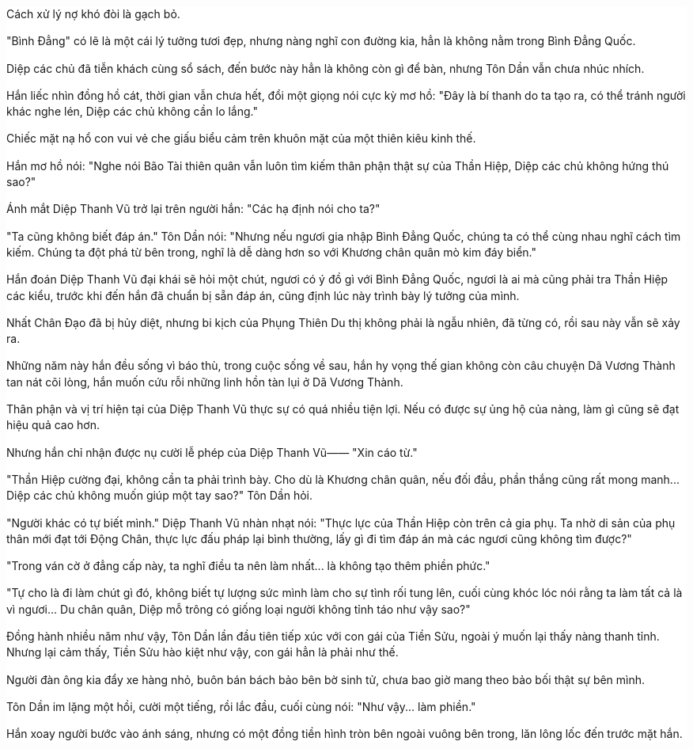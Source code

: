 Cách xử lý nợ khó đòi là gạch bỏ.

"Bình Đẳng" có lẽ là một cái lý tưởng tươi đẹp, nhưng nàng nghĩ con đường kia, hẳn là không nằm trong Bình Đẳng Quốc.

Diệp các chủ đã tiễn khách cùng sổ sách, đến bước này hẳn là không còn gì để bàn, nhưng Tôn Dần vẫn chưa nhúc nhích.

Hắn liếc nhìn đồng hồ cát, thời gian vẫn chưa hết, đổi một giọng nói cực kỳ mơ hồ: "Đây là bí thanh do ta tạo ra, có thể tránh người khác nghe lén, Diệp các chủ không cần lo lắng."

Chiếc mặt nạ hổ con vui vẻ che giấu biểu cảm trên khuôn mặt của một thiên kiêu kinh thế.

Hắn mơ hồ nói: "Nghe nói Bão Tài thiên quân vẫn luôn tìm kiếm thân phận thật sự của Thần Hiệp, Diệp các chủ không hứng thú sao?"

Ánh mắt Diệp Thanh Vũ trở lại trên người hắn: "Các hạ định nói cho ta?"

"Ta cũng không biết đáp án." Tôn Dần nói: "Nhưng nếu ngươi gia nhập Bình Đẳng Quốc, chúng ta có thể cùng nhau nghĩ cách tìm kiếm. Chúng ta đột phá từ bên trong, nghĩ là dễ dàng hơn so với Khương chân quân mò kim đáy biển."

Hắn đoán Diệp Thanh Vũ đại khái sẽ hỏi một chút, ngươi có ý đồ gì với Bình Đẳng Quốc, ngươi là ai mà cũng phải tra Thần Hiệp các kiểu, trước khi đến hắn đã chuẩn bị sẵn đáp án, cũng định lúc này trình bày lý tưởng của mình.

Nhất Chân Đạo đã bị hủy diệt, nhưng bi kịch của Phụng Thiên Du thị không phải là ngẫu nhiên, đã từng có, rồi sau này vẫn sẽ xảy ra.

Những năm này hắn đều sống vì báo thù, trong cuộc sống về sau, hắn hy vọng thế gian không còn câu chuyện Dã Vương Thành tan nát cõi lòng, hắn muốn cứu rỗi những linh hồn tàn lụi ở Dã Vương Thành.

Thân phận và vị trí hiện tại của Diệp Thanh Vũ thực sự có quá nhiều tiện lợi. Nếu có được sự ủng hộ của nàng, làm gì cũng sẽ đạt hiệu quả cao hơn.

Nhưng hắn chỉ nhận được nụ cười lễ phép của Diệp Thanh Vũ—— "Xin cáo từ."

"Thần Hiệp cường đại, không cần ta phải trình bày. Cho dù là Khương chân quân, nếu đối đầu, phần thắng cũng rất mong manh... Diệp các chủ không muốn giúp một tay sao?" Tôn Dần hỏi.

"Người khác có tự biết mình." Diệp Thanh Vũ nhàn nhạt nói: "Thực lực của Thần Hiệp còn trên cả gia phụ. Ta nhờ di sản của phụ thân mới đạt tới Động Chân, thực lực đấu pháp lại bình thường, lấy gì đi tìm đáp án mà các ngươi cũng không tìm được?"

"Trong ván cờ ở đẳng cấp này, ta nghĩ điều ta nên làm nhất... là không tạo thêm phiền phức."

"Tự cho là đi làm chút gì đó, không biết tự lượng sức mình làm cho sự tình rối tung lên, cuối cùng khóc lóc nói rằng ta làm tất cả là vì ngươi... Du chân quân, Diệp mỗ trông có giống loại người không tỉnh táo như vậy sao?"

Đồng hành nhiều năm như vậy, Tôn Dần lần đầu tiên tiếp xúc với con gái của Tiền Sửu, ngoài ý muốn lại thấy nàng thanh tỉnh. Nhưng lại cảm thấy, Tiền Sửu hào kiệt như vậy, con gái hẳn là phải như thế.

Người đàn ông kia đẩy xe hàng nhỏ, buôn bán bách bảo bên bờ sinh tử, chưa bao giờ mang theo bảo bối thật sự bên mình.

Tôn Dần im lặng một hồi, cười một tiếng, rồi lắc đầu, cuối cùng nói: "Như vậy... làm phiền."

Hắn xoay người bước vào ánh sáng, nhưng có một đồng tiền hình tròn bên ngoài vuông bên trong, lăn lông lốc đến trước mặt hắn.
